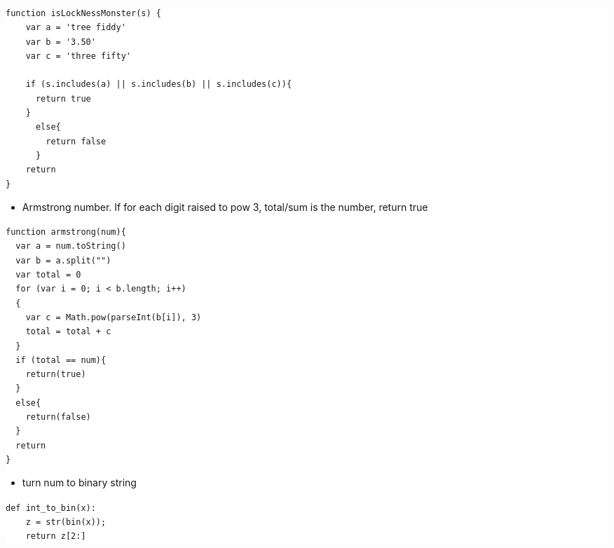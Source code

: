 ```
function isLockNessMonster(s) {
    var a = 'tree fiddy'
    var b = '3.50'
    var c = 'three fifty'
    
    if (s.includes(a) || s.includes(b) || s.includes(c)){
      return true
    }
      else{
        return false
      }
    return
}
```
- Armstrong number. If for each digit raised to pow 3, total/sum is the number, return true

```
function armstrong(num){
  var a = num.toString()
  var b = a.split("")
  var total = 0
  for (var i = 0; i < b.length; i++)
  {
    var c = Math.pow(parseInt(b[i]), 3)
    total = total + c
  }
  if (total == num){
    return(true)
  }
  else{
    return(false)
  }
  return
}
```
- turn num to binary string

```
def int_to_bin(x):
	z = str(bin(x));
	return z[2:]
```
